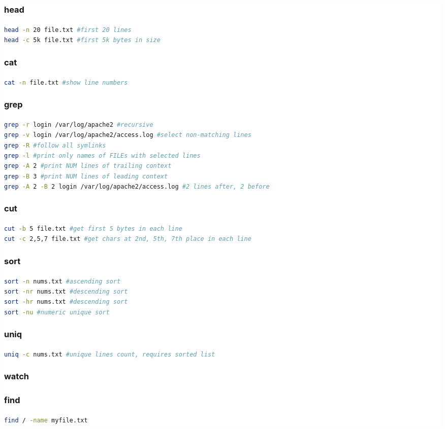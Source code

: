 ### head

```bash
head -n 20 file.txt #first 20 lines
head -c 5k file.txt #first 5k bytes in size
```

### cat

```bash
cat -n file.txt #show line numbers
```

### grep

```bash
grep -r login /var/log/apache2 #recursive
grep -v login /var/log/apache2/access.log #select non-matching lines
grep -R #follow all symlinks
grep -l #print only names of FILEs with selected lines
grep -A 2 #print NUM lines of trailing context
grep -B 3 #print NUM lines of leading context
grep -A 2 -B 2 login /var/log/apache2/access.log #2 lines after, 2 before
```

### cut

```bash
cut -b 5 file.txt #get first 5 bytes in each line
cut -c 2,5,7 file.txt #get chars at 2nd, 5th, 7th place in each line
```

### sort

```bash
sort -n nums.txt #ascending sort
sort -nr nums.txt #descending sort
sort -hr nums.txt #descending sort
sort -nu #numeric unique sort
```

### uniq

```bash
uniq -c nums.txt #unique lines count, requires sorted list
```

### watch

### find

```bash
find / -name myfile.txt
```
